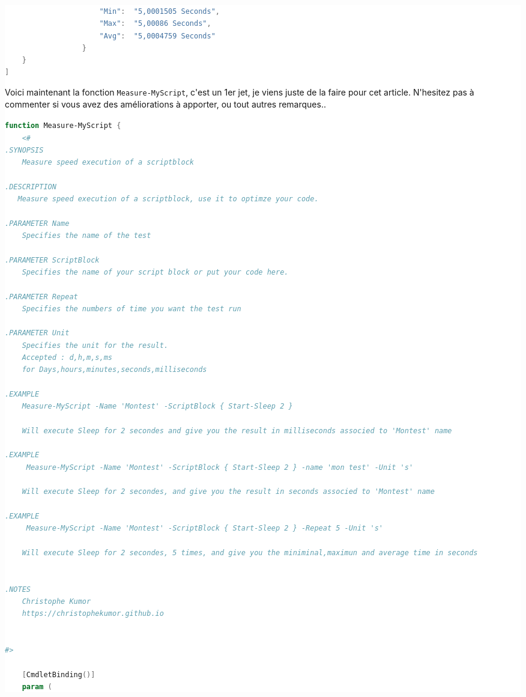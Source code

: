 ```powershell
                      "Min":  "5,0001505 Seconds",
                      "Max":  "5,00086 Seconds",
                      "Avg":  "5,0004759 Seconds"
                  }
    }
]

```

Voici maintenant la fonction `Measure-MyScript`, c'est un 1er jet, je viens juste de la faire pour cet article. N'hesitez pas à commenter si vous avez des améliorations à apporter, ou tout autres remarques..

```powershell
function Measure-MyScript {
    <#
.SYNOPSIS
    Measure speed execution of a scriptblock

.DESCRIPTION
   Measure speed execution of a scriptblock, use it to optimze your code.

.PARAMETER Name
    Specifies the name of the test

.PARAMETER ScriptBlock
    Specifies the name of your script block or put your code here.

.PARAMETER Repeat
    Specifies the numbers of time you want the test run   

.PARAMETER Unit
    Specifies the unit for the result. 
    Accepted : d,h,m,s,ms 
    for Days,hours,minutes,seconds,milliseconds

.EXAMPLE
    Measure-MyScript -Name 'Montest' -ScriptBlock { Start-Sleep 2 }

    Will execute Sleep for 2 secondes and give you the result in milliseconds associed to 'Montest' name

.EXAMPLE
     Measure-MyScript -Name 'Montest' -ScriptBlock { Start-Sleep 2 } -name 'mon test' -Unit 's'

    Will execute Sleep for 2 secondes, and give you the result in seconds associed to 'Montest' name

.EXAMPLE
     Measure-MyScript -Name 'Montest' -ScriptBlock { Start-Sleep 2 } -Repeat 5 -Unit 's'

    Will execute Sleep for 2 secondes, 5 times, and give you the miniminal,maximun and average time in seconds

 
.NOTES
    Christophe Kumor
    https://christophekumor.github.io 


#>

    [CmdletBinding()]
    param (
```